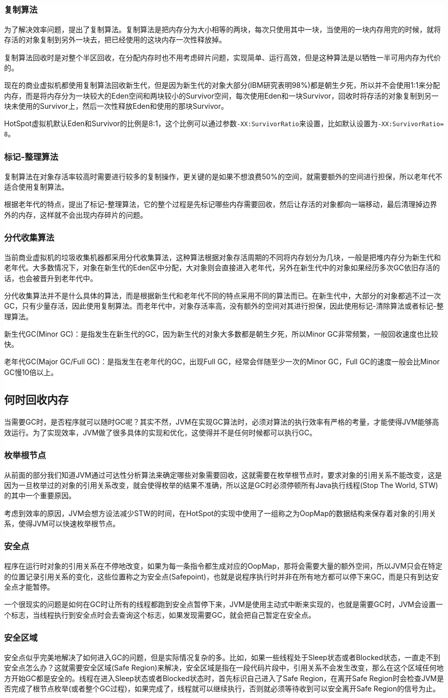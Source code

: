 ### 复制算法

为了解决效率问题，提出了复制算法。复制算法是把内存分为大小相等的两块，每次只使用其中一块，当使用的一块内存用完的时候，就将存活的对象复制到另外一块去，把已经使用的这块内存一次性释放掉。

复制算法回收时是对整个半区回收，在分配内存时也不用考虑碎片问题，实现简单、运行高效，但是这种算法是以牺牲一半可用内存为代价的。

现在的商业虚拟机都使用复制算法回收新生代，但是因为新生代的对象大部分(IBM研究表明98%)都是朝生夕死，所以并不会使用1:1来分配内存，而是将内存分为一块较大的Eden空间和两块较小的Survivor空间，每次使用Eden和一块Survivor，回收时将存活的对象复制到另一块未使用的Survivor上，然后一次性释放Eden和使用的那块Survivor。

HotSpot虚拟机默认Eden和Survivor的比例是8:1，这个比例可以通过参数```-XX:SurvivorRatio```来设置，比如默认设置为```-XX:SurvivorRatio=8```。



### 标记-整理算法

复制算法在对象存活率较高时需要进行较多的复制操作，更关键的是如果不想浪费50%的空间，就需要额外的空间进行担保，所以老年代不适合使用复制算法。

根据老年代的特点，提出了标记-整理算法，它的整个过程是先标记哪些内存需要回收，然后让存活的对象都向一端移动，最后清理掉边界外的内存，这样就不会出现内存碎片的问题。

### 分代收集算法

当前商业虚拟机的垃圾收集机器都采用分代收集算法，这种算法根据对象存活周期的不同将内存划分为几块，一般是把堆内存分为新生代和老年代。大多数情况下，对象在新生代的Eden区中分配，大对象则会直接进入老年代，另外在新生代中的对象如果经历多次GC依旧存活的话，也会被晋升到老年代中。

分代收集算法并不是什么具体的算法，而是根据新生代和老年代不同的特点采用不同的算法而已。在新生代中，大部分的对象都逃不过一次GC，只有少量存活，因此使用复制算法。而老年代中，对象存活率高，没有额外的空间对其进行担保，因此使用标记-清除算法或者标记-整理算法。

新生代GC(Minor GC)：是指发生在新生代的GC，因为新生代的对象大多数都是朝生夕死，所以Minor GC非常频繁，一般回收速度也比较快。

老年代GC(Major GC/Full GC)：是指发生在老年代的GC，出现Full GC，经常会伴随至少一次的Minor GC，Full GC的速度一般会比Minor GC慢10倍以上。


## 何时回收内存

当需要GC时，是否程序就可以随时GC呢？其实不然，JVM在实现GC算法时，必须对算法的执行效率有严格的考量，才能使得JVM能够高效运行。为了实现效率，JVM做了很多具体的实现和优化，这使得并不是任何时候都可以执行GC。

### 枚举根节点

从前面的部分我们知道JVM通过可达性分析算法来确定哪些对象需要回收，这就需要在枚举根节点时，要求对象的引用关系不能改变，这是因为一旦枚举过的对象的引用关系改变，就会使得枚举的结果不准确，所以这是GC时必须停顿所有Java执行线程(Stop The World, STW)的其中一个重要原因。

考虑到效率的原因，JVM会想方设法减少STW的时间，在HotSpot的实现中使用了一组称之为OopMap的数据结构来保存着对象的引用关系，使得JVM可以快速枚举根节点。

### 安全点

程序在运行时对象的引用关系在不停地改变，如果为每一条指令都生成对应的OopMap，那将会需要大量的额外空间，所以JVM只会在特定的位置记录引用关系的变化，这些位置称之为安全点(Safepoint)，也就是说程序执行时并非在所有地方都可以停下来GC，而是只有到达安全点才能暂停。

一个很现实的问题是如何在GC时让所有的线程都跑到安全点暂停下来，JVM是使用主动式中断来实现的，也就是需要GC时，JVM会设置一个标志，当线程执行到安全点时会去查询这个标志，如果发现需要GC，就会把自己暂定在安全点。

### 安全区域

安全点似乎完美地解决了如何进入GC的问题，但是实际情况复杂的多。比如，如果一些线程处于Sleep状态或者Blocked状态，一直走不到安全点怎么办？这就需要安全区域(Safe Region)来解决，安全区域是指在一段代码片段中，引用关系不会发生改变，那么在这个区域任何地方开始GC都是安全的。线程在进入Sleep状态或者Blocked状态时，首先标识自己进入了Safe Region，在离开Safe Region时会检查JVM是否完成了根节点枚举(或者整个GC过程)，如果完成了，线程就可以继续执行，否则就必须等待收到可以安全离开Safe Region的信号为止。
